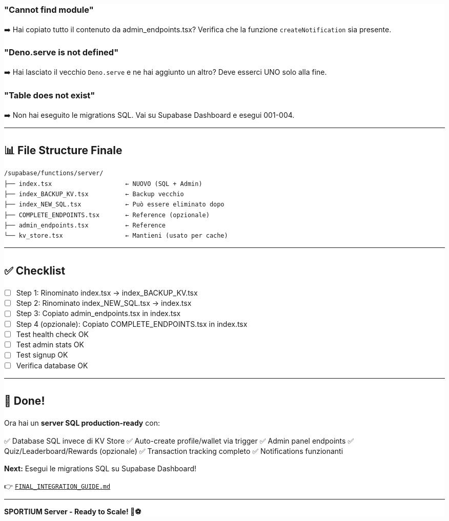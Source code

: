 ### **"Cannot find module"**
➡️ Hai copiato tutto il contenuto da admin_endpoints.tsx? Verifica che la funzione `createNotification` sia presente.

### **"Deno.serve is not defined"**
➡️ Hai lasciato il vecchio `Deno.serve` e ne hai aggiunto un altro? Deve esserci UNO solo alla fine.

### **"Table does not exist"**
➡️ Non hai eseguito le migrations SQL. Vai su Supabase Dashboard e esegui 001-004.

---

## 📊 File Structure Finale

```
/supabase/functions/server/
├── index.tsx                    ← NUOVO (SQL + Admin)
├── index_BACKUP_KV.tsx          ← Backup vecchio
├── index_NEW_SQL.tsx            ← Può essere eliminato dopo
├── COMPLETE_ENDPOINTS.tsx       ← Reference (opzionale)
├── admin_endpoints.tsx          ← Reference
└── kv_store.tsx                 ← Mantieni (usato per cache)
```

---

## ✅ Checklist

- [ ] Step 1: Rinominato index.tsx → index_BACKUP_KV.tsx
- [ ] Step 2: Rinominato index_NEW_SQL.tsx → index.tsx
- [ ] Step 3: Copiato admin_endpoints.tsx in index.tsx
- [ ] Step 4 (opzionale): Copiato COMPLETE_ENDPOINTS.tsx in index.tsx
- [ ] Test health check OK
- [ ] Test admin stats OK
- [ ] Test signup OK
- [ ] Verifica database OK

---

## 🎉 Done!

Ora hai un **server SQL production-ready** con:

✅ Database SQL invece di KV Store
✅ Auto-create profile/wallet via trigger
✅ Admin panel endpoints
✅ Quiz/Leaderboard/Rewards (opzionale)
✅ Transaction tracking completo
✅ Notifications funzionanti

**Next:** Esegui le migrations SQL su Supabase Dashboard!

👉 [`FINAL_INTEGRATION_GUIDE.md`](/FINAL_INTEGRATION_GUIDE.md)

---

**SPORTIUM Server - Ready to Scale! 🚀⚽**
